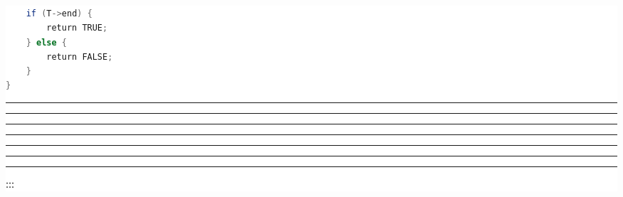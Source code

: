  ```java 
    if (T->end) {
        return TRUE;
    } else {
        return FALSE;
    }
}

```

 ----- 
<a style='font-size:1.5em;font-weight:bold'></a> 



 ----- 
<a style='font-size:1.5em;font-weight:bold'></a> 



 ----- 
<a style='font-size:1.5em;font-weight:bold'></a> 



 ----- 
<a style='font-size:1.5em;font-weight:bold'></a> 



 ----- 
<a style='font-size:1.5em;font-weight:bold'></a> 



 ----- 
<a style='font-size:1.5em;font-weight:bold'></a> 



 ----- 
:::